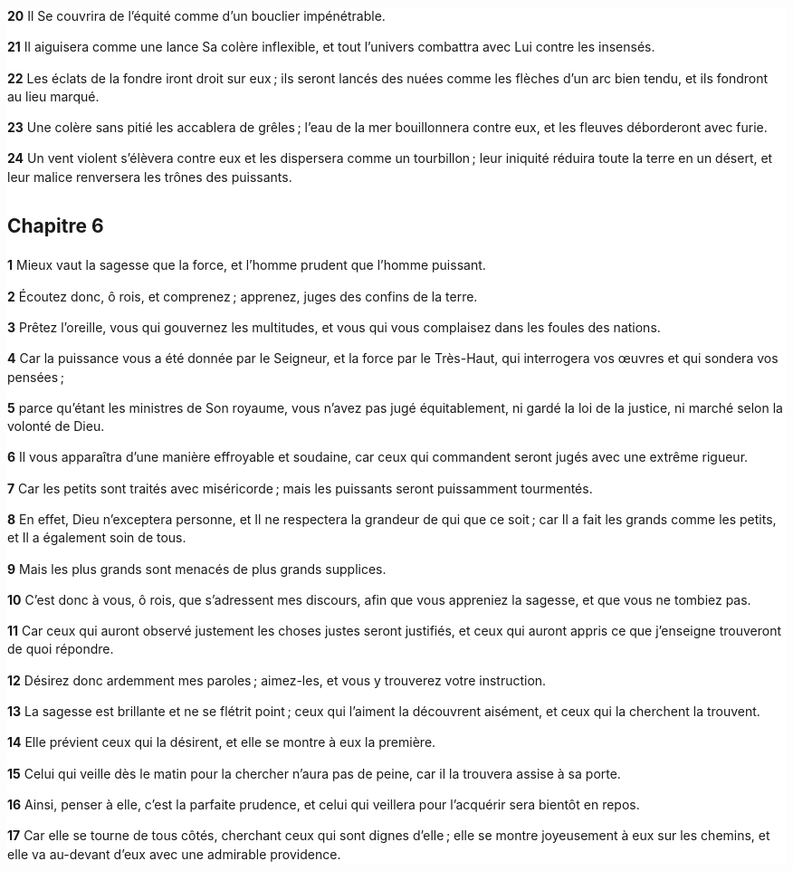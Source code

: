 **20** Il Se couvrira de l’équité comme d’un bouclier impénétrable.

**21** Il aiguisera comme une lance Sa colère inflexible, et tout l’univers combattra avec Lui contre les insensés.

**22** Les éclats de la fondre iront droit sur eux ; ils seront lancés des nuées comme les flèches d’un arc bien tendu, et ils fondront au lieu marqué.

**23** Une colère sans pitié les accablera de grêles ; l’eau de la mer bouillonnera contre eux, et les fleuves déborderont avec furie.

**24** Un vent violent s’élèvera contre eux et les dispersera comme un tourbillon ; leur iniquité réduira toute la terre en un désert, et leur malice renversera les trônes des puissants.

## Chapitre 6

**1** Mieux vaut la sagesse que la force, et l’homme prudent que l’homme puissant.

**2** Écoutez donc, ô rois, et comprenez ; apprenez, juges des confins de la terre.

**3** Prêtez l’oreille, vous qui gouvernez les multitudes, et vous qui vous complaisez dans les foules des nations.

**4** Car la puissance vous a été donnée par le Seigneur, et la force par le Très-Haut, qui interrogera vos œuvres et qui sondera vos pensées ;

**5** parce qu’étant les ministres de Son royaume, vous n’avez pas jugé équitablement, ni gardé la loi de la justice, ni marché selon la volonté de Dieu.

**6** Il vous apparaîtra d’une manière effroyable et soudaine, car ceux qui commandent seront jugés avec une extrême rigueur.

**7** Car les petits sont traités avec miséricorde ; mais les puissants seront puissamment tourmentés.

**8** En effet, Dieu n’exceptera personne, et Il ne respectera la grandeur de qui que ce soit ; car Il a fait les grands comme les petits, et Il a également soin de tous.

**9** Mais les plus grands sont menacés de plus grands supplices.

**10** C’est donc à vous, ô rois, que s’adressent mes discours, afin que vous appreniez la sagesse, et que vous ne tombiez pas.

**11** Car ceux qui auront observé justement les choses justes seront justifiés, et ceux qui auront appris ce que j’enseigne trouveront de quoi répondre.

**12** Désirez donc ardemment mes paroles ; aimez-les, et vous y trouverez votre instruction.

**13** La sagesse est brillante et ne se flétrit point ; ceux qui l’aiment la découvrent aisément, et ceux qui la cherchent la trouvent.

**14** Elle prévient ceux qui la désirent, et elle se montre à eux la première.

**15** Celui qui veille dès le matin pour la chercher n’aura pas de peine, car il la trouvera assise à sa porte.

**16** Ainsi, penser à elle, c’est la parfaite prudence, et celui qui veillera pour l’acquérir sera bientôt en repos.

**17** Car elle se tourne de tous côtés, cherchant ceux qui sont dignes d’elle ; elle se montre joyeusement à eux sur les chemins, et elle va au-devant d’eux avec une admirable providence.

